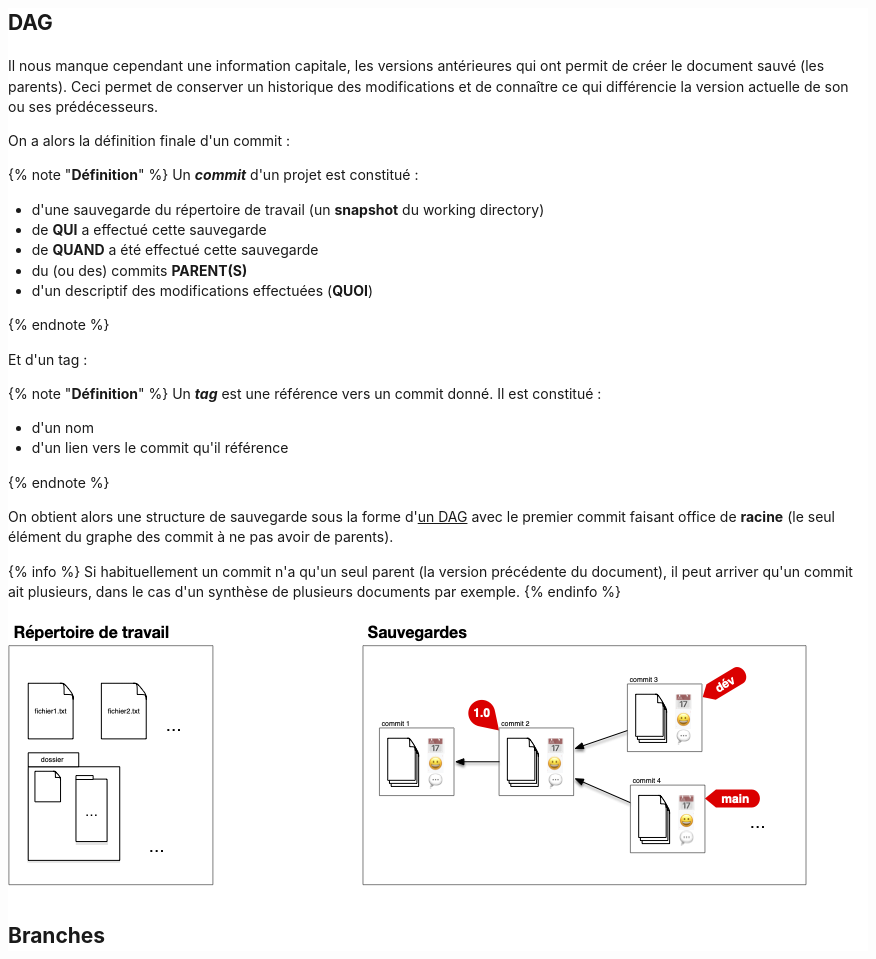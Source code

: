 ## DAG

Il nous manque cependant une information capitale, les versions antérieures qui ont permit de créer le document sauvé (les parents). Ceci permet de conserver un historique des modifications et de connaître ce qui différencie la version actuelle de son ou ses prédécesseurs.

On a alors la définition finale d'un commit :

{% note "**Définition**" %}
Un **_commit_** d'un projet est constitué :

- d'une sauvegarde du répertoire de travail (un **snapshot** du working directory)
- de **QUI** a effectué cette sauvegarde
- de **QUAND** a été effectué cette sauvegarde
- du (ou des) commits **PARENT(S)**
- d'un descriptif des modifications effectuées (**QUOI**)

{% endnote %}

Et d'un tag :

{% note "**Définition**" %}
Un **_tag_** est une référence vers un commit donné. Il est constitué :

- d'un nom
- d'un lien vers le commit qu'il référence

{% endnote %}

On obtient alors une structure de sauvegarde sous la forme d'[un DAG](https://fr.wikipedia.org/wiki/Graphe_orient%C3%A9_acyclique) avec le premier commit faisant office de **racine** (le seul élément du graphe des commit à ne pas avoir de parents).

{% info %}
Si habituellement un commit n'a qu'un seul parent (la version précédente du document), il peut arriver qu'un commit ait plusieurs, dans le cas d'un synthèse de plusieurs documents par exemple.
{% endinfo %}

![DAG](./dag.png)

## Branches
